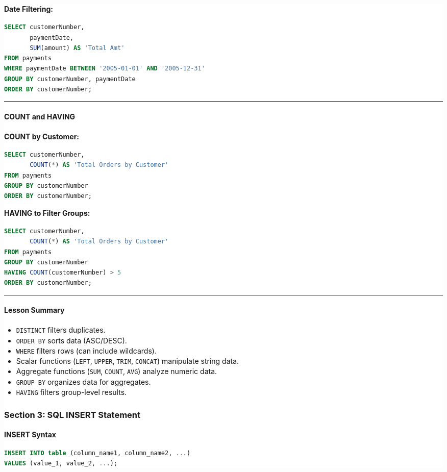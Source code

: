 **Date Filtering:**

```sql
SELECT customerNumber,
       paymentDate,
       SUM(amount) AS 'Total Amt'
FROM payments
WHERE paymentDate BETWEEN '2005-01-01' AND '2005-12-31'
GROUP BY customerNumber, paymentDate
ORDER BY customerNumber;
```

---

#### COUNT and HAVING

**COUNT by Customer:**

```sql
SELECT customerNumber,
       COUNT(*) AS 'Total Orders by Customer'
FROM payments
GROUP BY customerNumber
ORDER BY customerNumber;
```

**HAVING to Filter Groups:**

```sql
SELECT customerNumber,
       COUNT(*) AS 'Total Orders by Customer'
FROM payments
GROUP BY customerNumber
HAVING COUNT(customerNumber) > 5
ORDER BY customerNumber;
```

---

#### Lesson Summary

* `DISTINCT` filters duplicates.
* `ORDER BY` sorts data (ASC/DESC).
* `WHERE` filters rows (can include wildcards).
* Scalar functions (`LEFT`, `UPPER`, `TRIM`, `CONCAT`) manipulate string data.
* Aggregate functions (`SUM`, `COUNT`, `AVG`) analyze numeric data.
* `GROUP BY` organizes data for aggregates.
* `HAVING` filters group-level results.

### Section 3: SQL INSERT Statement

**INSERT Syntax**

```sql
INSERT INTO table (column_name1, column_name2, ...)
VALUES (value_1, value_2, ...);
```
